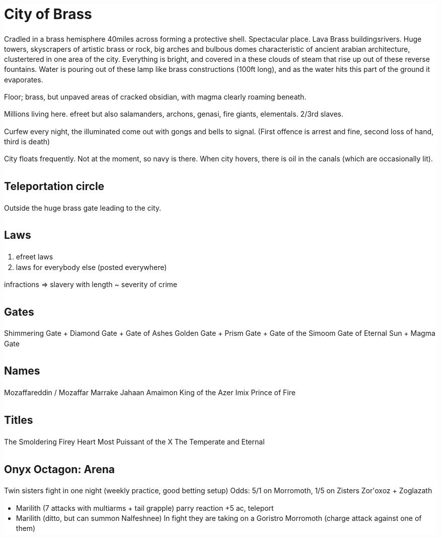 # City of Brass
Cradled in a brass hemisphere 40miles across forming a protective shell.
Spectacular place. Lava Brass buildingsrivers.
Huge towers, skyscrapers of artistic brass or rock, big arches and bulbous domes characteristic of ancient arabian architecture, clustertered in one area of the city.
Everything is bright, and covered in a these clouds of steam that rise up out of these reverse fountains. Water is pouring out of these lamp like brass constructions (100ft long), and as the water hits this part of the ground it evaporates.

Floor; brass, but unpaved areas of cracked obsidian, with magma clearly roaming beneath.

Millions living here.
efreet but also salamanders, archons, genasi, fire giants, elementals. 2/3rd slaves.

Curfew every night, the illuminated come out with gongs and bells to signal.
(First offence is arrest and fine, second loss of hand, third is death)

City floats frequently. Not at the moment, so navy is there.
When city hovers, there is oil in the canals (which are occasionally lit).

## Teleportation circle
Outside the huge brass gate leading to the city.

## Laws
1. efreet laws
2. laws for everybody else (posted everywhere)

infractions => slavery with length ~ severity of crime

## Gates
Shimmering Gate + Diamond Gate + Gate of Ashes
Golden Gate + Prism Gate + Gate of the Simoom
Gate of Eternal Sun + Magma Gate

## Names
Mozaffareddin / Mozaffar
Marrake
Jahaan
Amaimon King of the Azer
Imix Prince of Fire
## Titles
The Smoldering
Firey Heart
Most Puissant of the X
The Temperate and Eternal

## Onyx Octagon: Arena
Twin sisters fight in one night (weekly practice, good betting setup)
Odds: 5/1 on Morromoth, 1/5 on Zisters
Zor'oxoz + Zoglazath
- Marilith (7 attacks with multiarms + tail grapple) parry reaction +5 ac, teleport
- Marilith (ditto, but can summon Nalfeshnee)
In fight they are taking on a Goristro Morromoth (charge attack against one of them)
